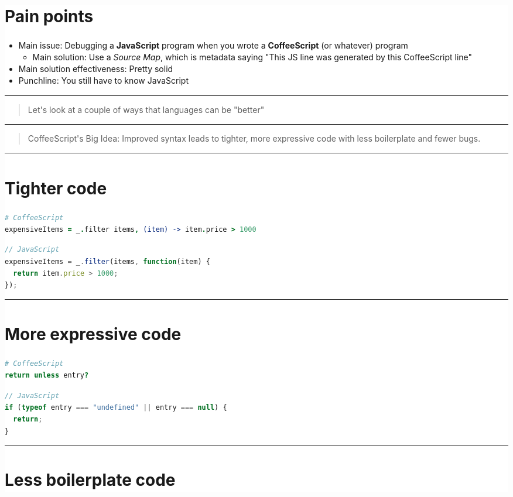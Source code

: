 
# Pain points

* Main issue: Debugging a **JavaScript** program when you wrote a **CoffeeScript** (or whatever) program
    * Main solution: Use a *Source Map*, which is metadata saying "This JS line was generated by this CoffeeScript line"
* Main solution effectiveness: Pretty solid
* Punchline: You still have to know JavaScript

---

> Let's look at a couple of ways that languages can be "better"

---

> CoffeeScript's Big Idea: Improved syntax leads to tighter, more expressive code with less boilerplate and fewer bugs.

---

# Tighter code


```coffee
# CoffeeScript
expensiveItems = _.filter items, (item) -> item.price > 1000
```

```js
// JavaScript
expensiveItems = _.filter(items, function(item) {
  return item.price > 1000;
});
```

---

# More expressive code

```coffee
# CoffeeScript
return unless entry?
```

```js
// JavaScript
if (typeof entry === "undefined" || entry === null) {
  return;
}
```

---

# Less boilerplate code

